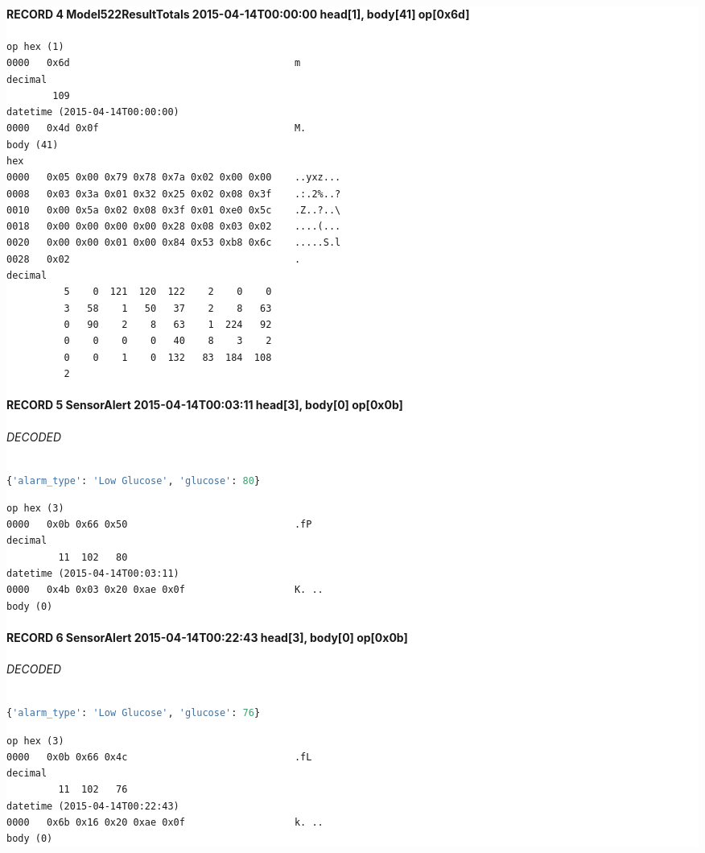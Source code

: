 #### RECORD 4 Model522ResultTotals 2015-04-14T00:00:00 head[1], body[41] op[0x6d]

    op hex (1)
    0000   0x6d                                       m
    decimal
            109
    datetime (2015-04-14T00:00:00)
    0000   0x4d 0x0f                                  M.
    body (41)
    hex
    0000   0x05 0x00 0x79 0x78 0x7a 0x02 0x00 0x00    ..yxz...
    0008   0x03 0x3a 0x01 0x32 0x25 0x02 0x08 0x3f    .:.2%..?
    0010   0x00 0x5a 0x02 0x08 0x3f 0x01 0xe0 0x5c    .Z..?..\
    0018   0x00 0x00 0x00 0x00 0x28 0x08 0x03 0x02    ....(...
    0020   0x00 0x00 0x01 0x00 0x84 0x53 0xb8 0x6c    .....S.l
    0028   0x02                                       .
    decimal
              5    0  121  120  122    2    0    0
              3   58    1   50   37    2    8   63
              0   90    2    8   63    1  224   92
              0    0    0    0   40    8    3    2
              0    0    1    0  132   83  184  108
              2

#### RECORD 5 SensorAlert 2015-04-14T00:03:11 head[3], body[0] op[0x0b]
###### DECODED
```python
{'alarm_type': 'Low Glucose', 'glucose': 80}
```
    op hex (3)
    0000   0x0b 0x66 0x50                             .fP
    decimal
             11  102   80
    datetime (2015-04-14T00:03:11)
    0000   0x4b 0x03 0x20 0xae 0x0f                   K. ..
    body (0)

#### RECORD 6 SensorAlert 2015-04-14T00:22:43 head[3], body[0] op[0x0b]
###### DECODED
```python
{'alarm_type': 'Low Glucose', 'glucose': 76}
```
    op hex (3)
    0000   0x0b 0x66 0x4c                             .fL
    decimal
             11  102   76
    datetime (2015-04-14T00:22:43)
    0000   0x6b 0x16 0x20 0xae 0x0f                   k. ..
    body (0)
